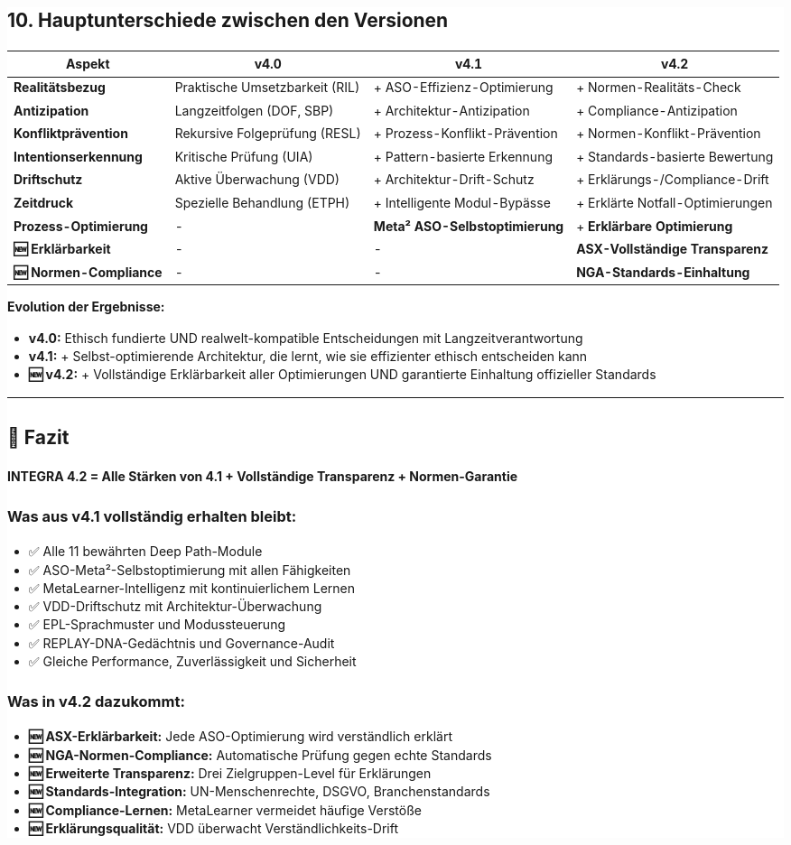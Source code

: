 
## 10. Hauptunterschiede zwischen den Versionen

| Aspekt | v4.0 | v4.1 | v4.2 |
|--------|------|------|------|
| **Realitätsbezug** | Praktische Umsetzbarkeit (RIL) | + ASO-Effizienz-Optimierung | + Normen-Realitäts-Check |
| **Antizipation** | Langzeitfolgen (DOF, SBP) | + Architektur-Antizipation | + Compliance-Antizipation |
| **Konfliktprävention** | Rekursive Folgeprüfung (RESL) | + Prozess-Konflikt-Prävention | + Normen-Konflikt-Prävention |
| **Intentionserkennung** | Kritische Prüfung (UIA) | + Pattern-basierte Erkennung | + Standards-basierte Bewertung |
| **Driftschutz** | Aktive Überwachung (VDD) | + Architektur-Drift-Schutz | + Erklärungs-/Compliance-Drift |
| **Zeitdruck** | Spezielle Behandlung (ETPH) | + Intelligente Modul-Bypässe | + Erklärte Notfall-Optimierungen |
| **Prozess-Optimierung** | - | **Meta² ASO-Selbstoptimierung** | + **Erklärbare Optimierung** |
| **🆕 Erklärbarkeit** | - | - | **ASX-Vollständige Transparenz** |
| **🆕 Normen-Compliance** | - | - | **NGA-Standards-Einhaltung** |

**Evolution der Ergebnisse:**
- **v4.0:** Ethisch fundierte UND realwelt-kompatible Entscheidungen mit Langzeitverantwortung
- **v4.1:** + Selbst-optimierende Architektur, die lernt, wie sie effizienter ethisch entscheiden kann
- **🆕 v4.2:** + Vollständige Erklärbarkeit aller Optimierungen UND garantierte Einhaltung offizieller Standards

---

## 🎯 Fazit

**INTEGRA 4.2 = Alle Stärken von 4.1 + Vollständige Transparenz + Normen-Garantie**

### Was aus v4.1 vollständig erhalten bleibt:
- ✅ Alle 11 bewährten Deep Path-Module 
- ✅ ASO-Meta²-Selbstoptimierung mit allen Fähigkeiten
- ✅ MetaLearner-Intelligenz mit kontinuierlichem Lernen
- ✅ VDD-Driftschutz mit Architektur-Überwachung
- ✅ EPL-Sprachmuster und Modussteuerung
- ✅ REPLAY-DNA-Gedächtnis und Governance-Audit
- ✅ Gleiche Performance, Zuverlässigkeit und Sicherheit

### Was in v4.2 dazukommt:
- **🆕 ASX-Erklärbarkeit:** Jede ASO-Optimierung wird verständlich erklärt
- **🆕 NGA-Normen-Compliance:** Automatische Prüfung gegen echte Standards
- **🆕 Erweiterte Transparenz:** Drei Zielgruppen-Level für Erklärungen
- **🆕 Standards-Integration:** UN-Menschenrechte, DSGVO, Branchenstandards
- **🆕 Compliance-Lernen:** MetaLearner vermeidet häufige Verstöße
- **🆕 Erklärungsqualität:** VDD überwacht Verständlichkeits-Drift
